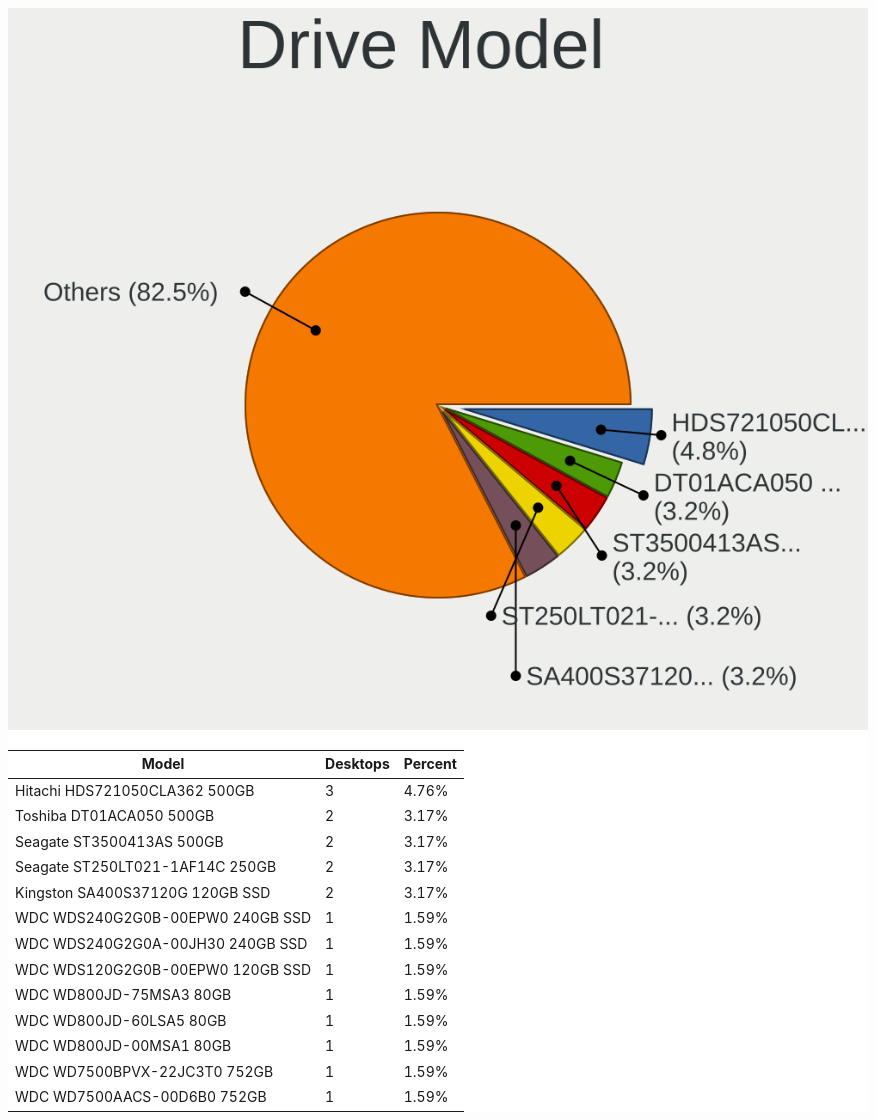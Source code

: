 ![Drive Model](./images/pie_chart/drive_model.svg)


| Model                            | Desktops | Percent |
|----------------------------------|----------|---------|
| Hitachi HDS721050CLA362 500GB    | 3        | 4.76%   |
| Toshiba DT01ACA050 500GB         | 2        | 3.17%   |
| Seagate ST3500413AS 500GB        | 2        | 3.17%   |
| Seagate ST250LT021-1AF14C 250GB  | 2        | 3.17%   |
| Kingston SA400S37120G 120GB SSD  | 2        | 3.17%   |
| WDC WDS240G2G0B-00EPW0 240GB SSD | 1        | 1.59%   |
| WDC WDS240G2G0A-00JH30 240GB SSD | 1        | 1.59%   |
| WDC WDS120G2G0B-00EPW0 120GB SSD | 1        | 1.59%   |
| WDC WD800JD-75MSA3 80GB          | 1        | 1.59%   |
| WDC WD800JD-60LSA5 80GB          | 1        | 1.59%   |
| WDC WD800JD-00MSA1 80GB          | 1        | 1.59%   |
| WDC WD7500BPVX-22JC3T0 752GB     | 1        | 1.59%   |
| WDC WD7500AACS-00D6B0 752GB      | 1        | 1.59%   |